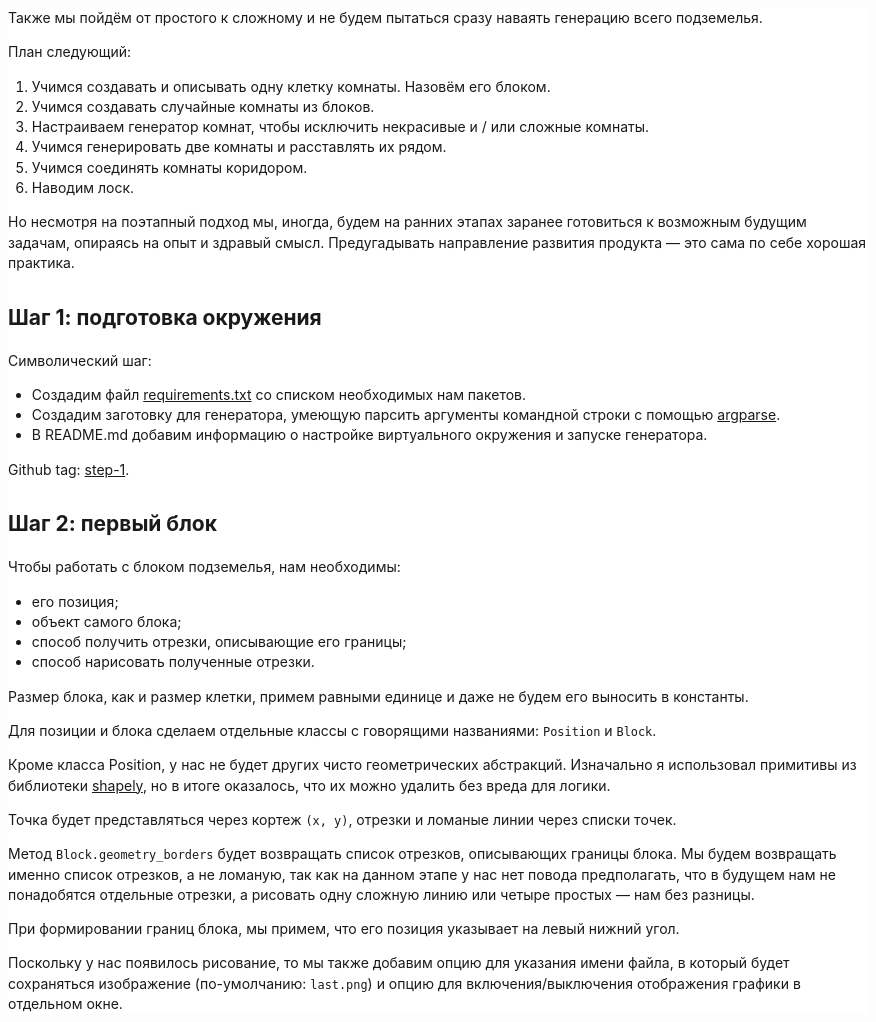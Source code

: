 Также мы пойдём от простого к сложному и не будем пытаться сразу наваять генерацию всего подземелья.

План следующий:

1. Учимся создавать и описывать одну клетку комнаты. Назовём его блоком.
2. Учимся создавать случайные комнаты из блоков.
3. Настраиваем генератор комнат, чтобы исключить некрасивые и / или сложные комнаты.
4. Учимся генерировать две комнаты и расставлять их рядом.
5. Учимся соединять комнаты коридором.
6. Наводим лоск.

Но несмотря на поэтапный подход мы, иногда, будем на ранних этапах заранее готовиться к возможным будущим задачам, опираясь на опыт и здравый смысл. Предугадывать направление развития продукта — это сама по себе хорошая практика.

## Шаг 1: подготовка окружения

Символический шаг:

- Создадим файл [requirements.txt](https://pip.pypa.io/en/stable/user_guide/#requirements-files) со списком необходимых нам пакетов.
- Создадим заготовку для генератора, умеющую парсить аргументы командной строки с помощью [argparse](https://docs.python.org/3/library/argparse.html).
- В README.md добавим информацию о настройке виртуального окружения и запуске генератора.

Github tag: [step-1](https://github.com/Tiendil/tutorial-dungeon-generation/tree/step-1).

## Шаг 2: первый блок

Чтобы работать с блоком подземелья, нам необходимы:

- его позиция;
- объект самого блока;
- способ получить отрезки, описывающие его границы;
- способ нарисовать полученные отрезки.

Размер блока, как и размер клетки, примем равными единице и даже не будем его выносить в константы.

Для позиции и блока сделаем отдельные классы с говорящими названиями: `Position` и `Block`.

Кроме класса Position, у нас не будет других чисто геометрических абстракций. Изначально я использовал примитивы из библиотеки [shapely](https://pypi.org/project/Shapely/), но в итоге оказалось, что их можно удалить без вреда для логики.

Точка будет представляться через кортеж `(x, y)`, отрезки и ломаные линии через списки точек.

Метод `Block.geometry_borders` будет возвращать список отрезков, описывающих границы блока. Мы будем возвращать именно список отрезков, а не ломаную, так как на данном этапе у нас нет повода предполагать, что в будущем нам не понадобятся отдельные отрезки, а рисовать одну сложную линию или четыре простых — нам без разницы.

При формировании границ блока, мы примем, что его позиция указывает на левый нижний угол.

Поскольку у нас появилось рисование, то мы также добавим опцию для указания имени файла, в который будет сохраняться изображение (по-умолчанию: `last.png`) и опцию для включения/выключения отображения графики в отдельном окне.
